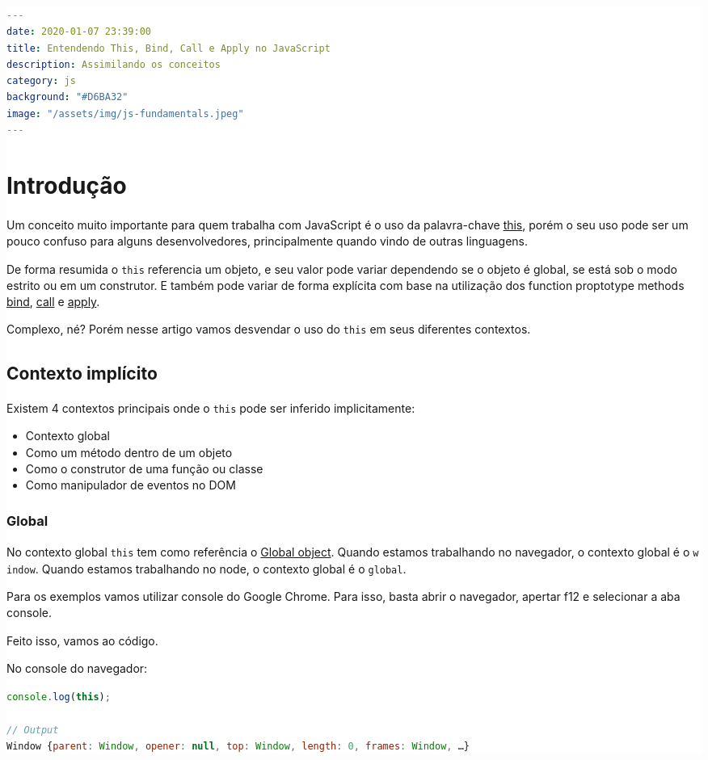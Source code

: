 ```yaml
---
date: 2020-01-07 23:39:00
title: Entendendo This, Bind, Call e Apply no JavaScript
description: Assimilando os conceitos
category: js
background: "#D6BA32"
image: "/assets/img/js-fundamentals.jpeg"
---
```


# Introdução

Um conceito muito importante para quem trabalha com JavaScript é o uso da palavra-chave [this](https://developer.mozilla.org/pt-BR/docs/Web/JavaScript/Reference/Operators/this), porém o seu uso pode ser um pouco confuso para alguns desenvolvedores, principalmente quando vindo de outras linguagens.

De forma resumida o ```this``` referencia um objeto, e seu valor pode variar dependendo se o objeto é global, se está sob o modo estrito ou em um construtor. E também pode variar de forma explícita com base na utilização dos function proptotype methods [bind](https://developer.mozilla.org/pt-BR/docs/Web/JavaScript/Reference/Global_Objects/Function/bind), [call](https://developer.mozilla.org/pt-BR/docs/Web/JavaScript/Reference/Global_Objects/Function/Call) e [apply](https://developer.mozilla.org/pt-BR/docs/Web/JavaScript/Reference/Global_Objects/Function/Apply).

Complexo, né? Porém nesse artigo vamos desvendar o uso do ```this``` em seus diferentes contextos.

## Contexto implícito

Existem 4 contextos principais onde o ```this``` pode ser inferido implicitamente:

- Contexto global
- Como um método dentro de um objeto
- Como o construtor de uma função ou classe
- Como manipulador de eventos no DOM

### Global

No contexto global ```this``` tem como referência o [Global object](https://developer.mozilla.org/en-US/docs/Glossary/Global_object).
Quando estamos trabalhando no navegador, o contexto global é o ```window```. Quando estamos trabalhando no node, o contexto global é o ```global```.

Para os exemplos vamos utilizar console do Google Chrome. Para isso, basta abrir o navegador, apertar f12 e selecionar a aba console.

Feito isso, vamos ao código.

No console do navegador:

```javascript
console.log(this);

// Output
Window {parent: Window, opener: null, top: Window, length: 0, frames: Window, …}
```
